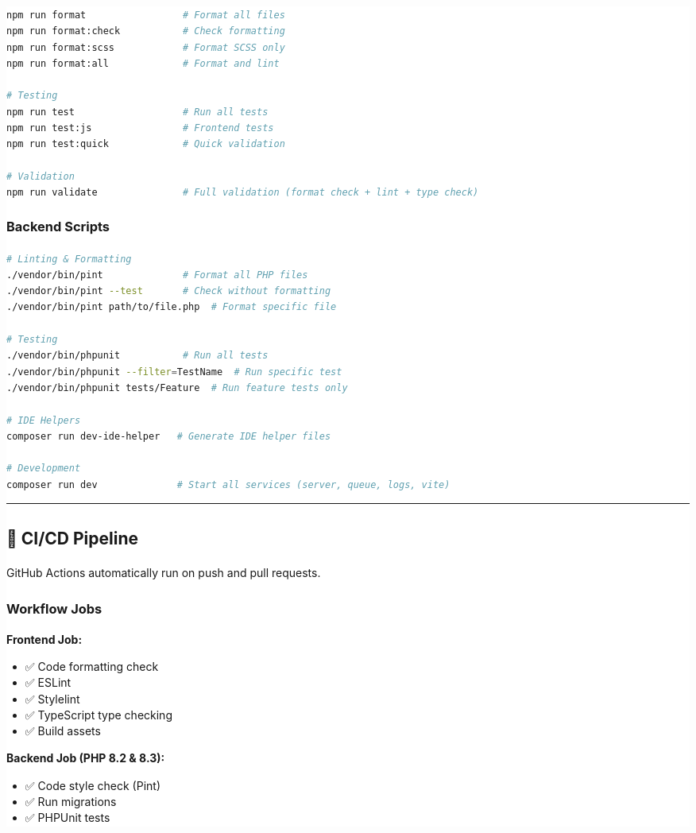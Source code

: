 ```bash
npm run format                 # Format all files
npm run format:check           # Check formatting
npm run format:scss            # Format SCSS only
npm run format:all             # Format and lint

# Testing
npm run test                   # Run all tests
npm run test:js                # Frontend tests
npm run test:quick             # Quick validation

# Validation
npm run validate               # Full validation (format check + lint + type check)
```

### Backend Scripts

```bash
# Linting & Formatting
./vendor/bin/pint              # Format all PHP files
./vendor/bin/pint --test       # Check without formatting
./vendor/bin/pint path/to/file.php  # Format specific file

# Testing
./vendor/bin/phpunit           # Run all tests
./vendor/bin/phpunit --filter=TestName  # Run specific test
./vendor/bin/phpunit tests/Feature  # Run feature tests only

# IDE Helpers
composer run dev-ide-helper   # Generate IDE helper files

# Development
composer run dev              # Start all services (server, queue, logs, vite)
```

---

## 🔄 CI/CD Pipeline

GitHub Actions automatically run on push and pull requests.

### Workflow Jobs

**Frontend Job:**

- ✅ Code formatting check
- ✅ ESLint
- ✅ Stylelint
- ✅ TypeScript type checking
- ✅ Build assets

**Backend Job (PHP 8.2 & 8.3):**

- ✅ Code style check (Pint)
- ✅ Run migrations
- ✅ PHPUnit tests
